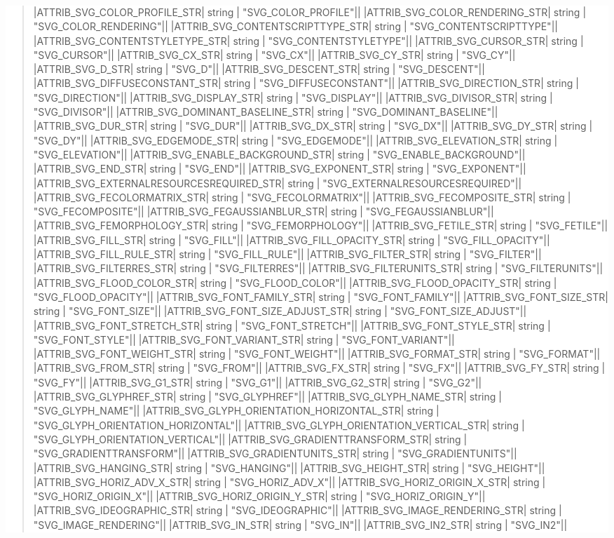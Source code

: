 >|ATTRIB_SVG_COLOR_PROFILE_STR| string | "SVG_COLOR_PROFILE"||
>|ATTRIB_SVG_COLOR_RENDERING_STR| string | "SVG_COLOR_RENDERING"||
>|ATTRIB_SVG_CONTENTSCRIPTTYPE_STR| string | "SVG_CONTENTSCRIPTTYPE"||
>|ATTRIB_SVG_CONTENTSTYLETYPE_STR| string | "SVG_CONTENTSTYLETYPE"||
>|ATTRIB_SVG_CURSOR_STR| string | "SVG_CURSOR"||
>|ATTRIB_SVG_CX_STR| string | "SVG_CX"||
>|ATTRIB_SVG_CY_STR| string | "SVG_CY"||
>|ATTRIB_SVG_D_STR| string | "SVG_D"||
>|ATTRIB_SVG_DESCENT_STR| string | "SVG_DESCENT"||
>|ATTRIB_SVG_DIFFUSECONSTANT_STR| string | "SVG_DIFFUSECONSTANT"||
>|ATTRIB_SVG_DIRECTION_STR| string | "SVG_DIRECTION"||
>|ATTRIB_SVG_DISPLAY_STR| string | "SVG_DISPLAY"||
>|ATTRIB_SVG_DIVISOR_STR| string | "SVG_DIVISOR"||
>|ATTRIB_SVG_DOMINANT_BASELINE_STR| string | "SVG_DOMINANT_BASELINE"||
>|ATTRIB_SVG_DUR_STR| string | "SVG_DUR"||
>|ATTRIB_SVG_DX_STR| string | "SVG_DX"||
>|ATTRIB_SVG_DY_STR| string | "SVG_DY"||
>|ATTRIB_SVG_EDGEMODE_STR| string | "SVG_EDGEMODE"||
>|ATTRIB_SVG_ELEVATION_STR| string | "SVG_ELEVATION"||
>|ATTRIB_SVG_ENABLE_BACKGROUND_STR| string | "SVG_ENABLE_BACKGROUND"||
>|ATTRIB_SVG_END_STR| string | "SVG_END"||
>|ATTRIB_SVG_EXPONENT_STR| string | "SVG_EXPONENT"||
>|ATTRIB_SVG_EXTERNALRESOURCESREQUIRED_STR| string | "SVG_EXTERNALRESOURCESREQUIRED"||
>|ATTRIB_SVG_FECOLORMATRIX_STR| string | "SVG_FECOLORMATRIX"||
>|ATTRIB_SVG_FECOMPOSITE_STR| string | "SVG_FECOMPOSITE"||
>|ATTRIB_SVG_FEGAUSSIANBLUR_STR| string | "SVG_FEGAUSSIANBLUR"||
>|ATTRIB_SVG_FEMORPHOLOGY_STR| string | "SVG_FEMORPHOLOGY"||
>|ATTRIB_SVG_FETILE_STR| string | "SVG_FETILE"||
>|ATTRIB_SVG_FILL_STR| string | "SVG_FILL"||
>|ATTRIB_SVG_FILL_OPACITY_STR| string | "SVG_FILL_OPACITY"||
>|ATTRIB_SVG_FILL_RULE_STR| string | "SVG_FILL_RULE"||
>|ATTRIB_SVG_FILTER_STR| string | "SVG_FILTER"||
>|ATTRIB_SVG_FILTERRES_STR| string | "SVG_FILTERRES"||
>|ATTRIB_SVG_FILTERUNITS_STR| string | "SVG_FILTERUNITS"||
>|ATTRIB_SVG_FLOOD_COLOR_STR| string | "SVG_FLOOD_COLOR"||
>|ATTRIB_SVG_FLOOD_OPACITY_STR| string | "SVG_FLOOD_OPACITY"||
>|ATTRIB_SVG_FONT_FAMILY_STR| string | "SVG_FONT_FAMILY"||
>|ATTRIB_SVG_FONT_SIZE_STR| string | "SVG_FONT_SIZE"||
>|ATTRIB_SVG_FONT_SIZE_ADJUST_STR| string | "SVG_FONT_SIZE_ADJUST"||
>|ATTRIB_SVG_FONT_STRETCH_STR| string | "SVG_FONT_STRETCH"||
>|ATTRIB_SVG_FONT_STYLE_STR| string | "SVG_FONT_STYLE"||
>|ATTRIB_SVG_FONT_VARIANT_STR| string | "SVG_FONT_VARIANT"||
>|ATTRIB_SVG_FONT_WEIGHT_STR| string | "SVG_FONT_WEIGHT"||
>|ATTRIB_SVG_FORMAT_STR| string | "SVG_FORMAT"||
>|ATTRIB_SVG_FROM_STR| string | "SVG_FROM"||
>|ATTRIB_SVG_FX_STR| string | "SVG_FX"||
>|ATTRIB_SVG_FY_STR| string | "SVG_FY"||
>|ATTRIB_SVG_G1_STR| string | "SVG_G1"||
>|ATTRIB_SVG_G2_STR| string | "SVG_G2"||
>|ATTRIB_SVG_GLYPHREF_STR| string | "SVG_GLYPHREF"||
>|ATTRIB_SVG_GLYPH_NAME_STR| string | "SVG_GLYPH_NAME"||
>|ATTRIB_SVG_GLYPH_ORIENTATION_HORIZONTAL_STR| string | "SVG_GLYPH_ORIENTATION_HORIZONTAL"||
>|ATTRIB_SVG_GLYPH_ORIENTATION_VERTICAL_STR| string | "SVG_GLYPH_ORIENTATION_VERTICAL"||
>|ATTRIB_SVG_GRADIENTTRANSFORM_STR| string | "SVG_GRADIENTTRANSFORM"||
>|ATTRIB_SVG_GRADIENTUNITS_STR| string | "SVG_GRADIENTUNITS"||
>|ATTRIB_SVG_HANGING_STR| string | "SVG_HANGING"||
>|ATTRIB_SVG_HEIGHT_STR| string | "SVG_HEIGHT"||
>|ATTRIB_SVG_HORIZ_ADV_X_STR| string | "SVG_HORIZ_ADV_X"||
>|ATTRIB_SVG_HORIZ_ORIGIN_X_STR| string | "SVG_HORIZ_ORIGIN_X"||
>|ATTRIB_SVG_HORIZ_ORIGIN_Y_STR| string | "SVG_HORIZ_ORIGIN_Y"||
>|ATTRIB_SVG_IDEOGRAPHIC_STR| string | "SVG_IDEOGRAPHIC"||
>|ATTRIB_SVG_IMAGE_RENDERING_STR| string | "SVG_IMAGE_RENDERING"||
>|ATTRIB_SVG_IN_STR| string | "SVG_IN"||
>|ATTRIB_SVG_IN2_STR| string | "SVG_IN2"||
